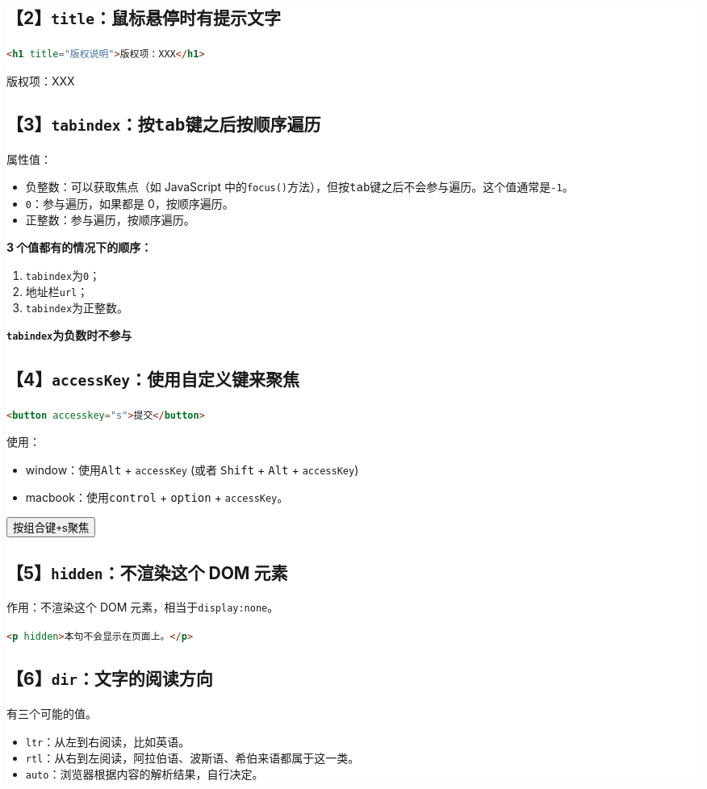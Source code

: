 ## 【2】`title`：鼠标悬停时有提示文字

```html
<h1 title="版权说明">版权项：XXX</h1>
```

<div class="example-box">
  <p title="版权说明">版权项：XXX</p>
</div>

## 【3】`tabindex`：按<kbd>tab</kbd>键之后按顺序遍历

属性值：

- 负整数：可以获取焦点（如 JavaScript 中的`focus()`方法），但按<kbd>tab</kbd>键之后不会参与遍历。这个值通常是`-1`。
- `0`：参与遍历，如果都是 0，按顺序遍历。
- 正整数：参与遍历，按顺序遍历。

**3 个值都有的情况下的顺序：**

1. `tabindex`为`0`；
2. 地址栏`url`；
3. `tabindex`为正整数。

**`tabindex`为负数时不参与**

## 【4】`accessKey`：使用自定义键来聚焦

```html
<button accesskey="s">提交</button>
```

使用：

- window：使用<kbd>Alt</kbd> + `accessKey` (或者 <kbd>Shift</kbd> + <kbd>Alt</kbd> + `accessKey`) 

- macbook：使用<kbd>control</kbd> + <kbd>option</kbd> + `accessKey`。

<div class="example-box">
  <button accesskey="s">按组合键+s聚焦</button>
</div>

## 【5】`hidden`：不渲染这个 DOM 元素

作用：不渲染这个 DOM 元素，相当于`display:none`。

```html
<p hidden>本句不会显示在页面上。</p>
```

## 【6】`dir`：文字的阅读方向

有三个可能的值。

- `ltr`：从左到右阅读，比如英语。
- `rtl`：从右到左阅读，阿拉伯语、波斯语、希伯来语都属于这一类。
- `auto`：浏览器根据内容的解析结果，自行决定。
